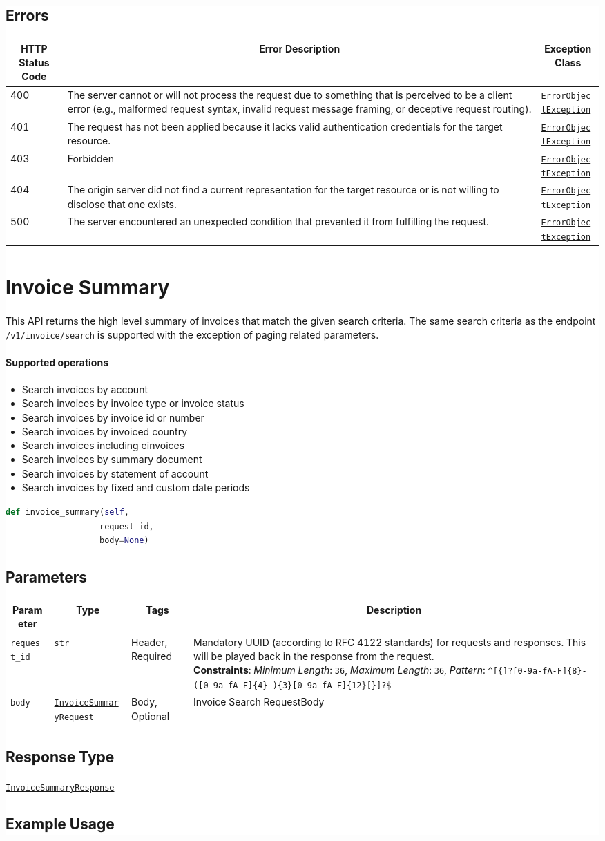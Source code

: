 ## Errors

| HTTP Status Code | Error Description | Exception Class |
|  --- | --- | --- |
| 400 | The server cannot or will not process the request due to something that is perceived to be a client error (e.g., malformed request syntax, invalid request message framing, or deceptive request routing). | [`ErrorObjectException`](../../doc/models/error-object-exception.md) |
| 401 | The request has not been applied because it lacks valid  authentication credentials for the target resource. | [`ErrorObjectException`](../../doc/models/error-object-exception.md) |
| 403 | Forbidden | [`ErrorObjectException`](../../doc/models/error-object-exception.md) |
| 404 | The origin server did not find a current representation  for the target resource or is not willing to disclose  that one exists. | [`ErrorObjectException`](../../doc/models/error-object-exception.md) |
| 500 | The server encountered an unexpected condition that  prevented it from fulfilling the request. | [`ErrorObjectException`](../../doc/models/error-object-exception.md) |


# Invoice Summary

This API returns the high level summary of invoices that match the  given search criteria. The same search criteria as the endpoint `/v1/invoice/search` is supported with the exception of paging related parameters.

#### Supported operations

* Search invoices by account
* Search invoices by invoice type or invoice status
* Search invoices by invoice id or number
* Search invoices by invoiced country
* Search invoices including einvoices
* Search invoices by summary document
* Search invoices by statement of account
* Search invoices by fixed and custom date periods

```python
def invoice_summary(self,
                   request_id,
                   body=None)
```

## Parameters

| Parameter | Type | Tags | Description |
|  --- | --- | --- | --- |
| `request_id` | `str` | Header, Required | Mandatory UUID (according to RFC 4122 standards) for requests and responses. This will be played back in the response from the request.<br>**Constraints**: *Minimum Length*: `36`, *Maximum Length*: `36`, *Pattern*: `^[{]?[0-9a-fA-F]{8}-([0-9a-fA-F]{4}-){3}[0-9a-fA-F]{12}[}]?$` |
| `body` | [`InvoiceSummaryRequest`](../../doc/models/invoice-summary-request.md) | Body, Optional | Invoice Search RequestBody |

## Response Type

[`InvoiceSummaryResponse`](../../doc/models/invoice-summary-response.md)

## Example Usage
